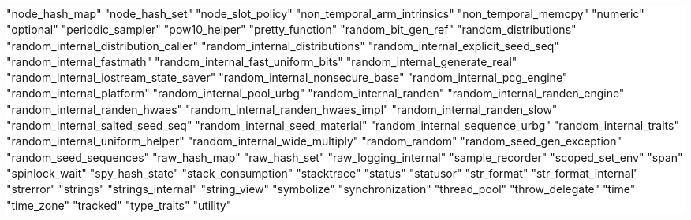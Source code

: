  "node_hash_map"
  "node_hash_set"
  "node_slot_policy"
  "non_temporal_arm_intrinsics"
  "non_temporal_memcpy"
  "numeric"
  "optional"
  "periodic_sampler"
  "pow10_helper"
  "pretty_function"
  "random_bit_gen_ref"
  "random_distributions"
  "random_internal_distribution_caller"
  "random_internal_distributions"
  "random_internal_explicit_seed_seq"
  "random_internal_fastmath"
  "random_internal_fast_uniform_bits"
  "random_internal_generate_real"
  "random_internal_iostream_state_saver"
  "random_internal_nonsecure_base"
  "random_internal_pcg_engine"
  "random_internal_platform"
  "random_internal_pool_urbg"
  "random_internal_randen"
  "random_internal_randen_engine"
  "random_internal_randen_hwaes"
  "random_internal_randen_hwaes_impl"
  "random_internal_randen_slow"
  "random_internal_salted_seed_seq"
  "random_internal_seed_material"
  "random_internal_sequence_urbg"
  "random_internal_traits"
  "random_internal_uniform_helper"
  "random_internal_wide_multiply"
  "random_random"
  "random_seed_gen_exception"
  "random_seed_sequences"
  "raw_hash_map"
  "raw_hash_set"
  "raw_logging_internal"
  "sample_recorder"
  "scoped_set_env"
  "span"
  "spinlock_wait"
  "spy_hash_state"
  "stack_consumption"
  "stacktrace"
  "status"
  "statusor"
  "str_format"
  "str_format_internal"
  "strerror"
  "strings"
  "strings_internal"
  "string_view"
  "symbolize"
  "synchronization"
  "thread_pool"
  "throw_delegate"
  "time"
  "time_zone"
  "tracked"
  "type_traits"
  "utility"